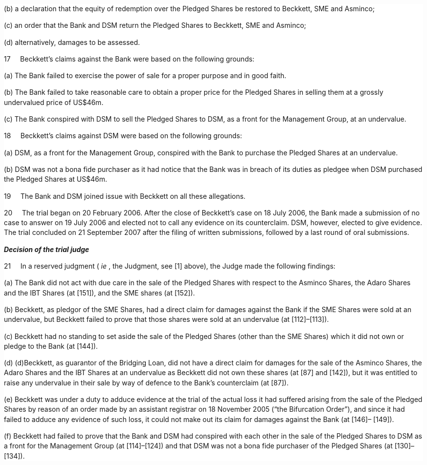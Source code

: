  (b) a declaration that the equity of redemption over the Pledged Shares be restored to Beckkett, SME and Asminco; 

 (c) an order that the Bank and DSM return the Pledged Shares to Beckkett, SME and Asminco; 

 (d) alternatively, damages to be assessed. 

17     Beckkett’s claims against the Bank were based on the following grounds: 

 (a) The Bank failed to exercise the power of sale for a proper purpose and in good faith. 

 (b) The Bank failed to take reasonable care to obtain a proper price for the Pledged Shares in selling them at a grossly undervalued price of US$46m. 

 (c) The Bank conspired with DSM to sell the Pledged Shares to DSM, as a front for the Management Group, at an undervalue. 

18     Beckkett’s claims against DSM were based on the following grounds: 

 (a) DSM, as a front for the Management Group, conspired with the Bank to purchase the Pledged Shares at an undervalue. 

 (b) DSM was not a bona fide purchaser as it had notice that the Bank was in breach of its duties as pledgee when DSM purchased the Pledged Shares at US$46m. 

19     The Bank and DSM joined issue with Beckkett on all these allegations. 

20     The trial began on 20 February 2006. After the close of Beckkett’s case on 18 July 2006, the Bank made a submission of no case to answer on 19 July 2006 and elected not to call any evidence on its counterclaim. DSM, however, elected to give evidence. The trial concluded on 21 September 2007 after the filing of written submissions, followed by a last round of oral submissions. 

**_Decision of the trial judge_** 

21     In a reserved judgment ( _ie_ , the Judgment, see [1] above), the Judge made the following findings: 


 (a) The Bank did not act with due care in the sale of the Pledged Shares with respect to the Asminco Shares, the Adaro Shares and the IBT Shares (at [151]), and the SME shares (at [152]). 

 (b) Beckkett, as pledgor of the SME Shares, had a direct claim for damages against the Bank if the SME Shares were sold at an undervalue, but Beckkett failed to prove that those shares were sold at an undervalue (at [112]–[113]). 

 (c) Beckkett had no standing to set aside the sale of the Pledged Shares (other than the SME Shares) which it did not own or pledge to the Bank (at [144]). 

 (d) (d)Beckkett, as guarantor of the Bridging Loan, did not have a direct claim for damages for the sale of the Asminco Shares, the Adaro Shares and the IBT Shares at an undervalue as Beckkett did not own these shares (at [87] and [142]), but it was entitled to raise any undervalue in their sale by way of defence to the Bank’s counterclaim (at [87]). 

 (e) Beckkett was under a duty to adduce evidence at the trial of the actual loss it had suffered arising from the sale of the Pledged Shares by reason of an order made by an assistant registrar on 18 November 2005 (“the Bifurcation Order”), and since it had failed to adduce any evidence of such loss, it could not make out its claim for damages against the Bank (at [146]– [149]). 

 (f) Beckkett had failed to prove that the Bank and DSM had conspired with each other in the sale of the Pledged Shares to DSM as a front for the Management Group (at [114]–[124]) and that DSM was not a bona fide purchaser of the Pledged Shares (at [130]–[134]). 
